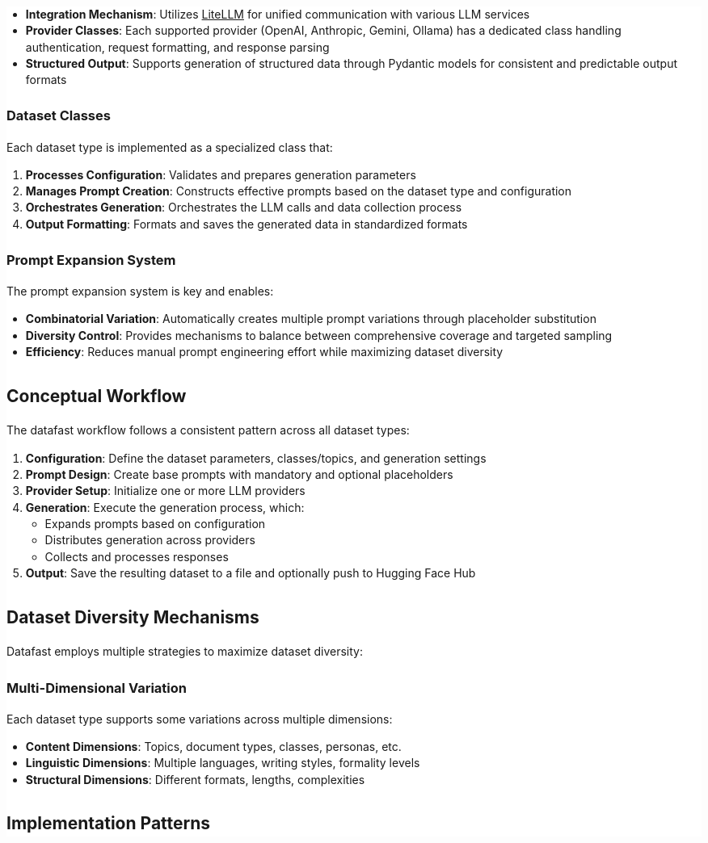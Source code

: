 - **Integration Mechanism**: Utilizes [LiteLLM](https://github.com/BerriAI/litellm) for unified communication with various LLM services
- **Provider Classes**: Each supported provider (OpenAI, Anthropic, Gemini, Ollama) has a dedicated class handling authentication, request formatting, and response parsing
- **Structured Output**: Supports generation of structured data through Pydantic models for consistent and predictable output formats

### Dataset Classes

Each dataset type is implemented as a specialized class that:

1. **Processes Configuration**: Validates and prepares generation parameters
2. **Manages Prompt Creation**: Constructs effective prompts based on the dataset type and configuration
3. **Orchestrates Generation**: Orchestrates the LLM calls and data collection process
4. **Output Formatting**: Formats and saves the generated data in standardized formats

### Prompt Expansion System

The prompt expansion system is key and enables:

- **Combinatorial Variation**: Automatically creates multiple prompt variations through placeholder substitution
- **Diversity Control**: Provides mechanisms to balance between comprehensive coverage and targeted sampling
- **Efficiency**: Reduces manual prompt engineering effort while maximizing dataset diversity

## Conceptual Workflow

The datafast workflow follows a consistent pattern across all dataset types:

1. **Configuration**: Define the dataset parameters, classes/topics, and generation settings
2. **Prompt Design**: Create base prompts with mandatory and optional placeholders
3. **Provider Setup**: Initialize one or more LLM providers
4. **Generation**: Execute the generation process, which:
   - Expands prompts based on configuration
   - Distributes generation across providers
   - Collects and processes responses
5. **Output**: Save the resulting dataset to a file and optionally push to Hugging Face Hub

## Dataset Diversity Mechanisms

Datafast employs multiple strategies to maximize dataset diversity:

### Multi-Dimensional Variation

Each dataset type supports some variations across multiple dimensions:

- **Content Dimensions**: Topics, document types, classes, personas, etc.
- **Linguistic Dimensions**: Multiple languages, writing styles, formality levels
- **Structural Dimensions**: Different formats, lengths, complexities

## Implementation Patterns
